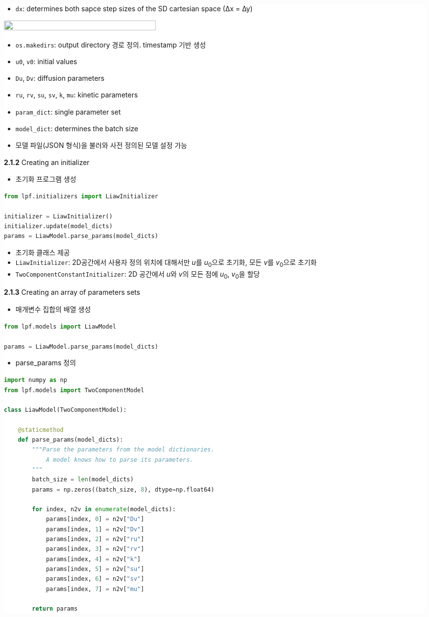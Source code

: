 - ``dx``: determines both sapce step sizes of the SD cartesian space (∆x = ∆y)   
 
<img src="https://github.com/user-attachments/assets/ddd9ae3b-c612-443a-b163-93067ec55bd7" width="60%" height="60%"/> 

- ```os.makedirs```: output directory 경로 정의. timestamp 기반 생성

- ``u0``, ``v0``: initial values
- ``Du``, ``Dv``: diffusion parameters   
- ``ru``, ``rv``, ``su``, ``sv``, ``k``, ``mu``: kinetic parameters   
- ``param_dict``: single parameter set
- ``model_dict``: determines the batch size
- 모델 파일(JSON 형식)을 불러와 사전 정의된 모델 설정 가능

**2.1.2**  Creating an initializer   
- 초기화 프로그램 생성  

```python
from lpf.initializers import LiawInitializer

initializer = LiawInitializer()
initializer.update(model_dicts)
params = LiawModel.parse_params(model_dicts)
```  

- 초기화 클래스 제공   
- ``LiawInitializer``: 2D공간에서 사용자 정의 위치에 대해서만 $u$를 $u_0$으로 초기화, 모든 $v$를 $v_0$으로 초기화   
- ``TwoComponentConstantInitializer``: 2D 공간에서 $u$와 $v$의 모든 점에 $u_0$, $v_0$을 할당   

**2.1.3**  Creating an array of parameters sets   
- 매개변수 집합의 배열 생성

```python
from lpf.models import LiawModel

params = LiawModel.parse_params(model_dicts)
```

- parse_params 정의

```python
import numpy as np
from lpf.models import TwoComponentModel

class LiawModel(TwoComponentModel):

	@staticmethod
	def parse_params(model_dicts):
		"""Parse the parameters from the model dictionaries.
			A model knows how to parse its parameters.
		"""
		batch_size = len(model_dicts)
		params = np.zeros((batch_size, 8), dtype=np.float64)

		for index, n2v in enumerate(model_dicts):
			params[index, 0] = n2v["Du"]
			params[index, 1] = n2v["Dv"]
			params[index, 2] = n2v["ru"]
			params[index, 3] = n2v["rv"]
			params[index, 4] = n2v["k"]
			params[index, 5] = n2v["su"]
			params[index, 6] = n2v["sv"]
			params[index, 7] = n2v["mu"]

		return params
```
